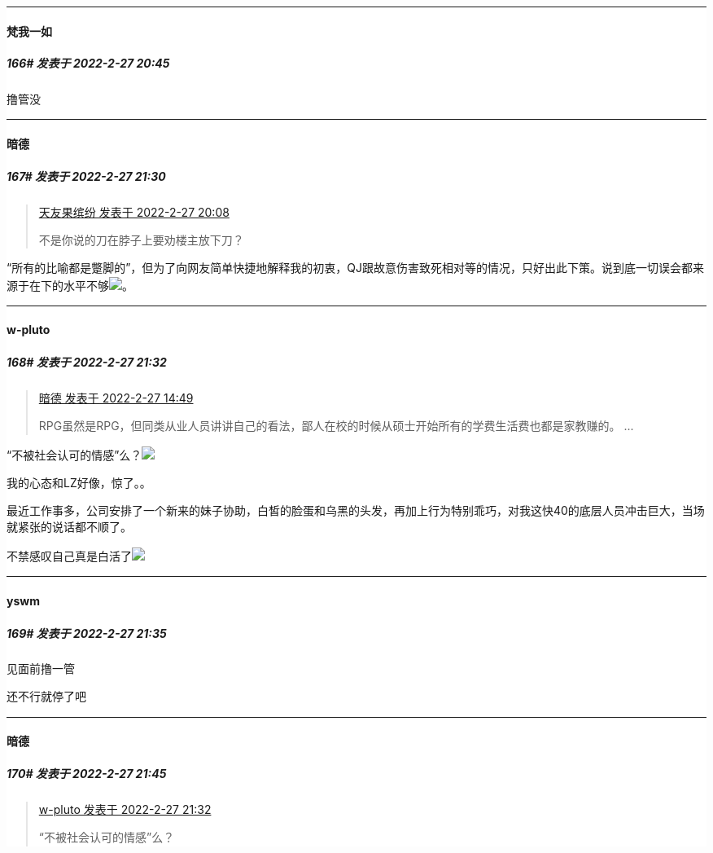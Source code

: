 *****

####  梵我一如  
##### 166#       发表于 2022-2-27 20:45

撸管没



*****

####  暗德  
##### 167#       发表于 2022-2-27 21:30

<blockquote><a href="httphttps://bbs.saraba1st.com/2b/forum.php?mod=redirect&amp;goto=findpost&amp;pid=54853384&amp;ptid=2054893" target="_blank">天友果缤纷 发表于 2022-2-27 20:08</a>

不是你说的刀在脖子上要劝楼主放下刀？</blockquote>
“所有的比喻都是蹩脚的”，但为了向网友简单快捷地解释我的初衷，QJ跟故意伤害致死相对等的情况，只好出此下策。说到底一切误会都来源于在下的水平不够<img src="https://static.saraba1st.com/image/smiley/face2017/002.png" referrerpolicy="no-referrer">。

*****

####  w-pluto  
##### 168#       发表于 2022-2-27 21:32

<blockquote><a href="httphttps://bbs.saraba1st.com/2b/forum.php?mod=redirect&amp;goto=findpost&amp;pid=54850302&amp;ptid=2054893" target="_blank">暗德 发表于 2022-2-27 14:49</a>

RPG虽然是RPG，但同类从业人员讲讲自己的看法，鄙人在校的时候从硕士开始所有的学费生活费也都是家教赚的。 ...</blockquote>
“不被社会认可的情感”么？<img src="https://static.saraba1st.com/image/smiley/face2017/068.png" referrerpolicy="no-referrer">

我的心态和LZ好像，惊了。。

最近工作事多，公司安排了一个新来的妹子协助，白皙的脸蛋和乌黑的头发，再加上行为特别乖巧，对我这快40的底层人员冲击巨大，当场就紧张的说话都不顺了。

不禁感叹自己真是白活了<img src="https://static.saraba1st.com/image/smiley/face2017/194.png" referrerpolicy="no-referrer">

*****

####  yswm  
##### 169#       发表于 2022-2-27 21:35

见面前撸一管

还不行就停了吧

*****

####  暗德  
##### 170#       发表于 2022-2-27 21:45

<blockquote><a href="httphttps://bbs.saraba1st.com/2b/forum.php?mod=redirect&amp;goto=findpost&amp;pid=54854295&amp;ptid=2054893" target="_blank">w-pluto 发表于 2022-2-27 21:32</a>

“不被社会认可的情感”么？
